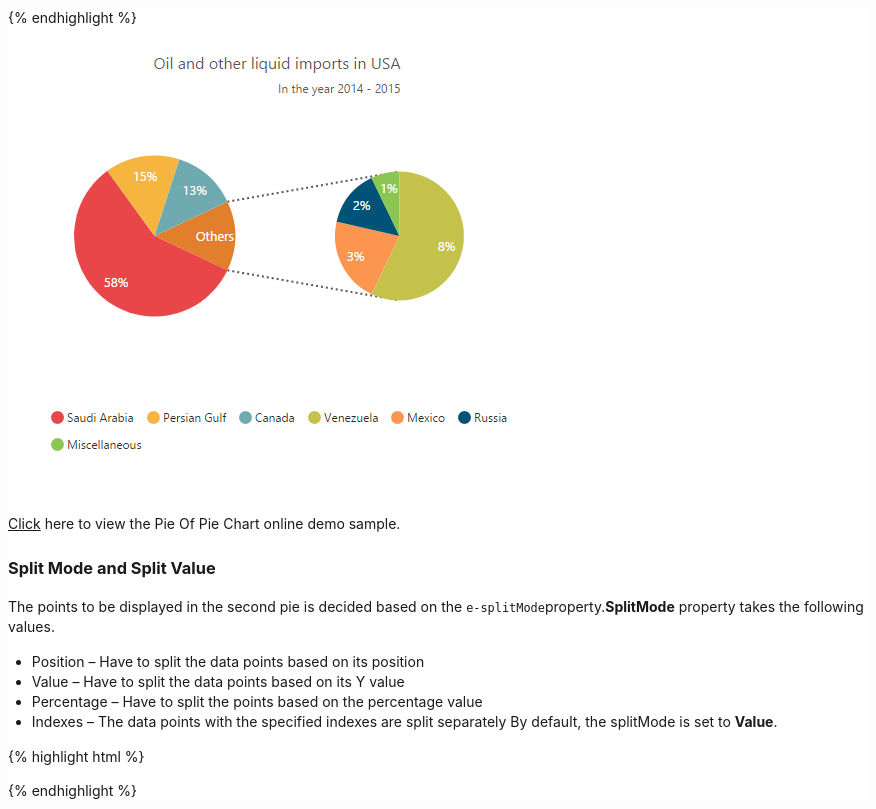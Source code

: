 

{% endhighlight %}

![](Chart-Types_images/Chart-Types_img93.png)

[Click](http://ngjq.syncfusion.com/#/chart/pieofpie) here to view the Pie Of Pie Chart online demo sample.

### Split Mode and Split Value 

The points to be displayed in the second pie is decided based on the `e-splitMode`property.**SplitMode** property takes the following values. 
* Position – Have to split the data points based on its position
* Value – Have to split the data points based on its Y value
* Percentage – Have to split the points based on the percentage value
* Indexes – The data points with the specified indexes are split separately 
 By default, the splitMode is set to  **Value**. 

{% highlight html %}

<html xmlns="http://www.w3.org/1999/xhtml" lang="en" ng-app="ChartApp">
<head>
    <title>Essential Studio for AngularJS: Chart</title>
    <!--CSS and Script file References -->
</head>
<body ng-controller="ChartCtrl">
    <div id="container" ej-chart>
        <e-series e-splitmode="position" e-splitvalue="3">
        </e-series>   
         </div>
   
</body>
</html>

{% endhighlight %}
